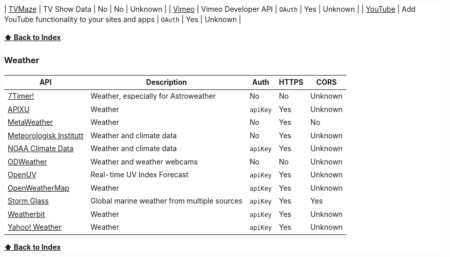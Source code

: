 | [TVMaze](http://www.tvmaze.com/api) | TV Show Data | No | No | Unknown |
| [Vimeo](https://developer.vimeo.com/) | Vimeo Developer API | `OAuth` | Yes | Unknown |
| [YouTube](https://developers.google.com/youtube/) | Add YouTube functionality to your sites and apps | `OAuth` | Yes | Unknown |

**[⬆ Back to Index](#index)**
### Weather
API | Description | Auth | HTTPS | CORS |
|---|---|---|---|---|
| [7Timer!](http://www.7timer.info/doc.php?lang=en) | Weather, especially for Astroweather | No | No | Unknown |
| [APIXU](https://www.apixu.com/doc/request.aspx) | Weather | `apiKey` | Yes | Unknown |
| [MetaWeather](https://www.metaweather.com/api/) | Weather | No | Yes | No |
| [Meteorologisk Institutt](https://api.met.no/weatherapi/documentation) | Weather and climate data | No | Yes | Unknown |
| [NOAA Climate Data](https://www.ncdc.noaa.gov/cdo-web/) | Weather and climate data | `apiKey` | Yes | Unknown |
| [ODWeather](http://api.oceandrivers.com/static/docs.html) | Weather and weather webcams | No | No | Unknown |
| [OpenUV](https://www.openuv.io) | Real-time UV Index Forecast | `apiKey` | Yes | Unknown |
| [OpenWeatherMap](https://openweathermap.org/api) | Weather | `apiKey` | Yes | Unknown |
| [Storm Glass](https://stormglass.io/) | Global marine weather from multiple sources | `apiKey` | Yes | Yes |
| [Weatherbit](https://www.weatherbit.io/api) | Weather | `apiKey` | Yes | Unknown |
| [Yahoo! Weather](https://developer.yahoo.com/weather/) | Weather | `apiKey` | Yes | Unknown |

**[⬆ Back to Index](#index)**
